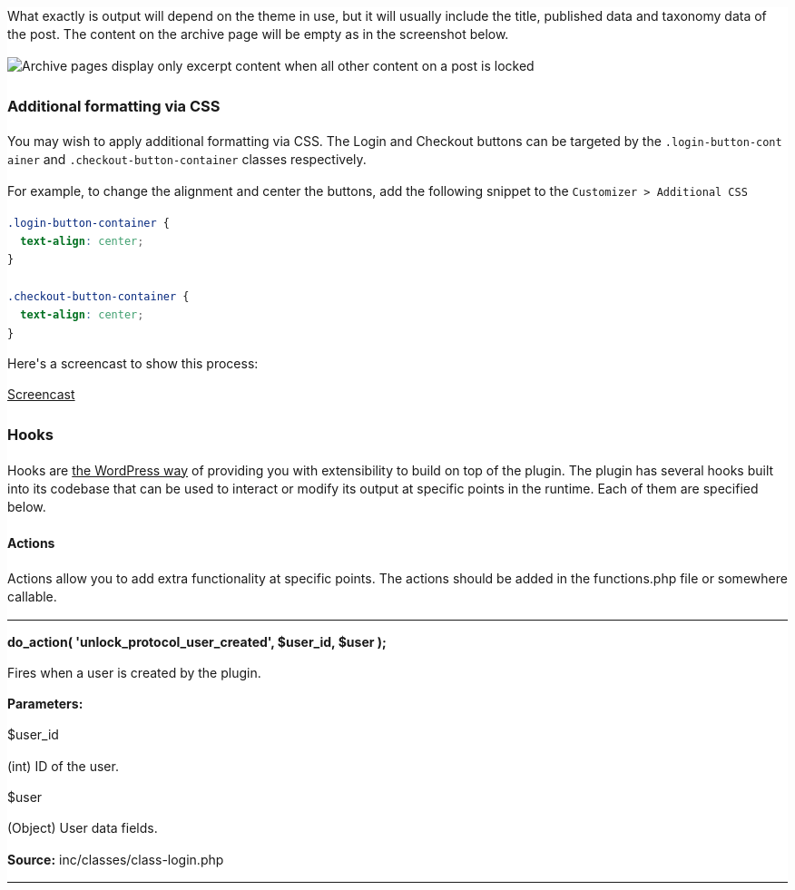 What exactly is output will depend on the theme in use, but it will usually include the title, published data and taxonomy data of the post. The content on the archive page will be empty as in the screenshot below.

![Archive pages display only excerpt content when all other content on a post is locked](/img/creators/excerpt.jpeg)

### **Additional formatting via CSS**

You may wish to apply additional formatting via CSS. The Login and Checkout buttons can be targeted by the `.login-button-container` and `.checkout-button-container` classes respectively.&#x20;

For example, to change the alignment and center the buttons, add the following snippet to the `Customizer > Additional CSS`

```css
.login-button-container {
  text-align: center;
}

.checkout-button-container {
  text-align: center;
}
```

Here's a screencast to show this process:

[Screencast](https://drive.google.com/file/d/1sG4IyZXhvMZ-vMhlEbcLvNo3MsM43wS0/view?usp=sharing)

### **Hooks**

Hooks are [the WordPress way](https://developer.wordpress.org/plugins/hooks/) of providing you with extensibility to build on top of the plugin. The plugin has several hooks built into its codebase that can be used to interact or modify its output at specific points in the runtime. Each of them are specified below.

#### **Actions**

Actions allow you to add extra functionality at specific points. The actions should be added in the functions.php file or somewhere callable.

---

**do_action( 'unlock_protocol_user_created', $user_id, $user );**&#x20;

Fires when a user is created by the plugin.

&#x20; **Parameters:**

&#x20; $user_id

&#x20; (int) ID of the user.

&#x20; $user

&#x20; (Object) User data fields.&#x20;

**Source:** inc/classes/class-login.php

---